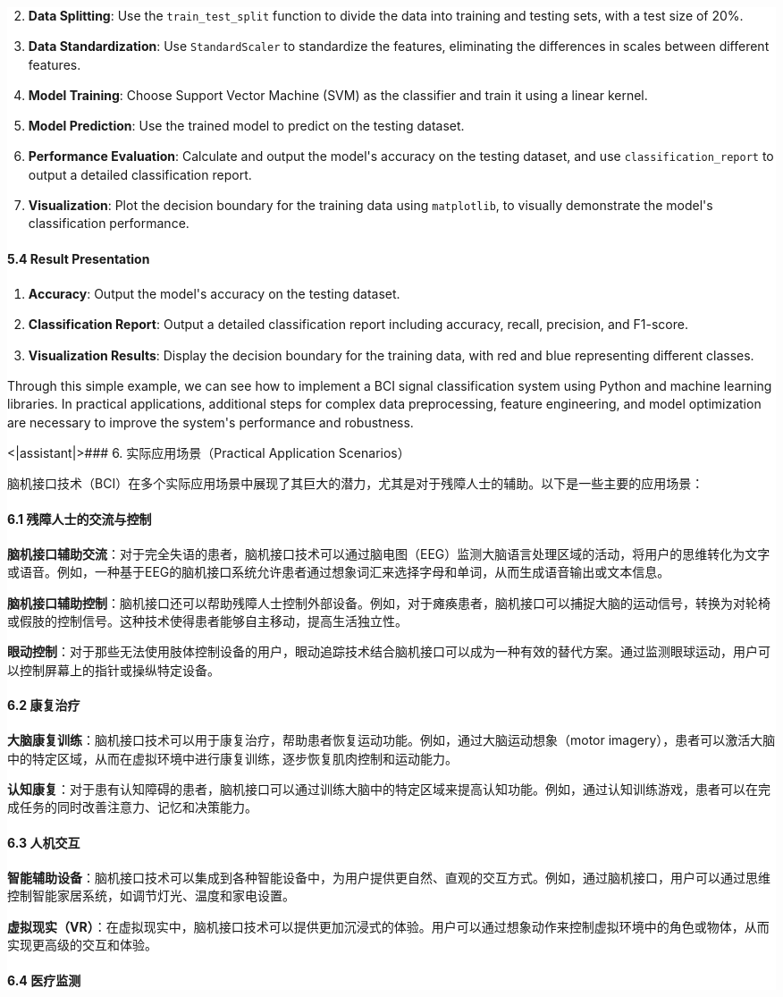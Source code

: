 2. **Data Splitting**: Use the `train_test_split` function to divide the data into training and testing sets, with a test size of 20%.

3. **Data Standardization**: Use `StandardScaler` to standardize the features, eliminating the differences in scales between different features.

4. **Model Training**: Choose Support Vector Machine (SVM) as the classifier and train it using a linear kernel.

5. **Model Prediction**: Use the trained model to predict on the testing dataset.

6. **Performance Evaluation**: Calculate and output the model's accuracy on the testing dataset, and use `classification_report` to output a detailed classification report.

7. **Visualization**: Plot the decision boundary for the training data using `matplotlib`, to visually demonstrate the model's classification performance.

#### 5.4 Result Presentation

1. **Accuracy**: Output the model's accuracy on the testing dataset.

2. **Classification Report**: Output a detailed classification report including accuracy, recall, precision, and F1-score.

3. **Visualization Results**: Display the decision boundary for the training data, with red and blue representing different classes.

Through this simple example, we can see how to implement a BCI signal classification system using Python and machine learning libraries. In practical applications, additional steps for complex data preprocessing, feature engineering, and model optimization are necessary to improve the system's performance and robustness.

<|assistant|>### 6. 实际应用场景（Practical Application Scenarios）

脑机接口技术（BCI）在多个实际应用场景中展现了其巨大的潜力，尤其是对于残障人士的辅助。以下是一些主要的应用场景：

#### 6.1 残障人士的交流与控制

**脑机接口辅助交流**：对于完全失语的患者，脑机接口技术可以通过脑电图（EEG）监测大脑语言处理区域的活动，将用户的思维转化为文字或语音。例如，一种基于EEG的脑机接口系统允许患者通过想象词汇来选择字母和单词，从而生成语音输出或文本信息。

**脑机接口辅助控制**：脑机接口还可以帮助残障人士控制外部设备。例如，对于瘫痪患者，脑机接口可以捕捉大脑的运动信号，转换为对轮椅或假肢的控制信号。这种技术使得患者能够自主移动，提高生活独立性。

**眼动控制**：对于那些无法使用肢体控制设备的用户，眼动追踪技术结合脑机接口可以成为一种有效的替代方案。通过监测眼球运动，用户可以控制屏幕上的指针或操纵特定设备。

#### 6.2 康复治疗

**大脑康复训练**：脑机接口技术可以用于康复治疗，帮助患者恢复运动功能。例如，通过大脑运动想象（motor imagery），患者可以激活大脑中的特定区域，从而在虚拟环境中进行康复训练，逐步恢复肌肉控制和运动能力。

**认知康复**：对于患有认知障碍的患者，脑机接口可以通过训练大脑中的特定区域来提高认知功能。例如，通过认知训练游戏，患者可以在完成任务的同时改善注意力、记忆和决策能力。

#### 6.3 人机交互

**智能辅助设备**：脑机接口技术可以集成到各种智能设备中，为用户提供更自然、直观的交互方式。例如，通过脑机接口，用户可以通过思维控制智能家居系统，如调节灯光、温度和家电设置。

**虚拟现实（VR）**：在虚拟现实中，脑机接口技术可以提供更加沉浸式的体验。用户可以通过想象动作来控制虚拟环境中的角色或物体，从而实现更高级的交互和体验。

#### 6.4 医疗监测
